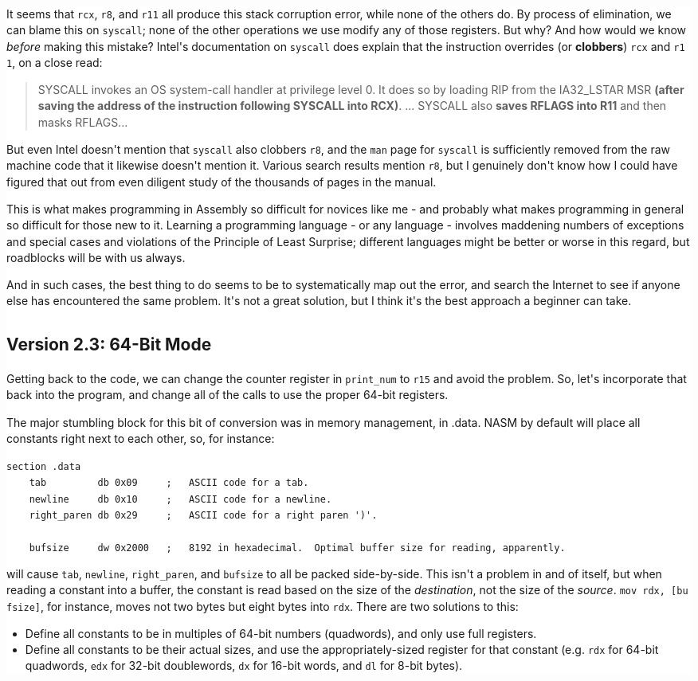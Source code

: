 It seems that `rcx`, `r8`, and `r11` all produce this stack corruption error, while none of the others do.  By process of elimination, we can blame this on `syscall`; none of the other operations we use modify any of those registers.  But why?  And how would we know *before* making this mistake?  Intel's documentation on `syscall` does explain that the instruction overrides (or **clobbers**) `rcx` and `r11`, on a close read:

> SYSCALL invokes an OS system-call handler at privilege level 0. It does so by loading RIP from the IA32_LSTAR MSR **(after saving the address of the instruction following SYSCALL into RCX)**.
> ...
> SYSCALL also **saves RFLAGS into R11** and then masks RFLAGS...

But even Intel doesn't mention that `syscall` also clobbers `r8`, and the `man` page for `syscall` is sufficiently removed from the raw machine code that it likewise doesn't mention it.  Various search results mention `r8`, but I genuinely don't know how I could have figured that out from even diligent study of the thousands of pages in the manual.  

This is what makes programming in Assembly so difficult for novices like me - and probably what makes programming in general so difficult for those new to it.  Learning a programming language - or any language - involves maddening numbers of exceptions and special cases and violations of the Principle of Least Surprise; different languages might be better or worse in this regard, but roadblocks will be with us always.

And in such cases, the best thing to do seems to be to systematically map out the error, and search the Internet to see if anyone else has encountered the same problem.  It's not a great solution, but I think it's the best approach a beginner can take.

## Version 2.3: 64-Bit Mode

Getting back to the code, we can change the counter register in `print_num` to `r15` and avoid the problem.  So, let's incorporate that back into the program, and change all of the calls to use the proper 64-bit registers.

The major stumbling block for this bit of conversion was in memory management, in .data.  NASM by default will place all constants right next to each other, so, for instance:

```x86asm
section .data
	tab 		db 0x09		;	ASCII code for a tab.
	newline		db 0x10		;	ASCII code for a newline.
	right_paren	db 0x29		;	ASCII code for a right paren ')'.

	bufsize		dw 0x2000	;	8192 in hexadecimal.  Optimal buffer size for reading, apparently.
```

will cause `tab`, `newline`, `right_paren`, and `bufsize` to all be packed side-by-side.  This isn't a problem in and of itself, but when reading a constant into a buffer, the constant is read based on the size of the *destination*, not the size of the *source*.  `mov rdx, [bufsize]`, for instance, moves not two bytes but eight bytes into `rdx`.  There are two solutions to this:

- Define all constants to be in multiples of 64-bit numbers (quadwords), and only use full registers.
- Define all constants to be their actual sizes, and use the appropriately-sized register for that constant (e.g. `rdx` for 64-bit quadwords, `edx` for 32-bit doublewords, `dx` for 16-bit words, and `dl` for 8-bit bytes).
